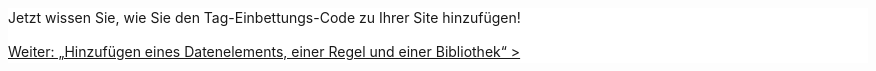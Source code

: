 Jetzt wissen Sie, wie Sie den Tag-Einbettungs-Code zu Ihrer Site hinzufügen!

[Weiter: „Hinzufügen eines Datenelements, einer Regel und einer Bibliothek“ >](add-data-elements-rules.md)
